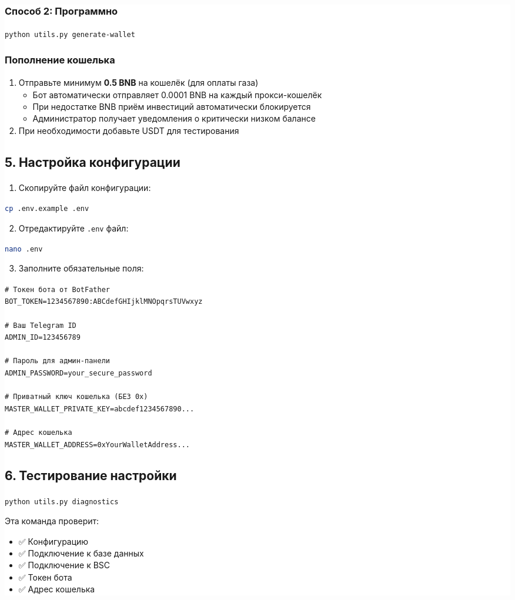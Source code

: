 ### Способ 2: Программно
```bash
python utils.py generate-wallet
```

### Пополнение кошелька
1. Отправьте минимум **0.5 BNB** на кошелёк (для оплаты газа)
   - Бот автоматически отправляет 0.0001 BNB на каждый прокси-кошелёк
   - При недостатке BNB приём инвестиций автоматически блокируется
   - Администратор получает уведомления о критически низком балансе
2. При необходимости добавьте USDT для тестирования

## 5. Настройка конфигурации

1. Скопируйте файл конфигурации:
```bash
cp .env.example .env
```

2. Отредактируйте `.env` файл:
```bash
nano .env
```

3. Заполните обязательные поля:
```env
# Токен бота от BotFather
BOT_TOKEN=1234567890:ABCdefGHIjklMNOpqrsTUVwxyz

# Ваш Telegram ID
ADMIN_ID=123456789

# Пароль для админ-панели
ADMIN_PASSWORD=your_secure_password

# Приватный ключ кошелька (БЕЗ 0x)
MASTER_WALLET_PRIVATE_KEY=abcdef1234567890...

# Адрес кошелька
MASTER_WALLET_ADDRESS=0xYourWalletAddress...
```

## 6. Тестирование настройки

```bash
python utils.py diagnostics
```

Эта команда проверит:
- ✅ Конфигурацию
- ✅ Подключение к базе данных
- ✅ Подключение к BSC
- ✅ Токен бота
- ✅ Адрес кошелька

